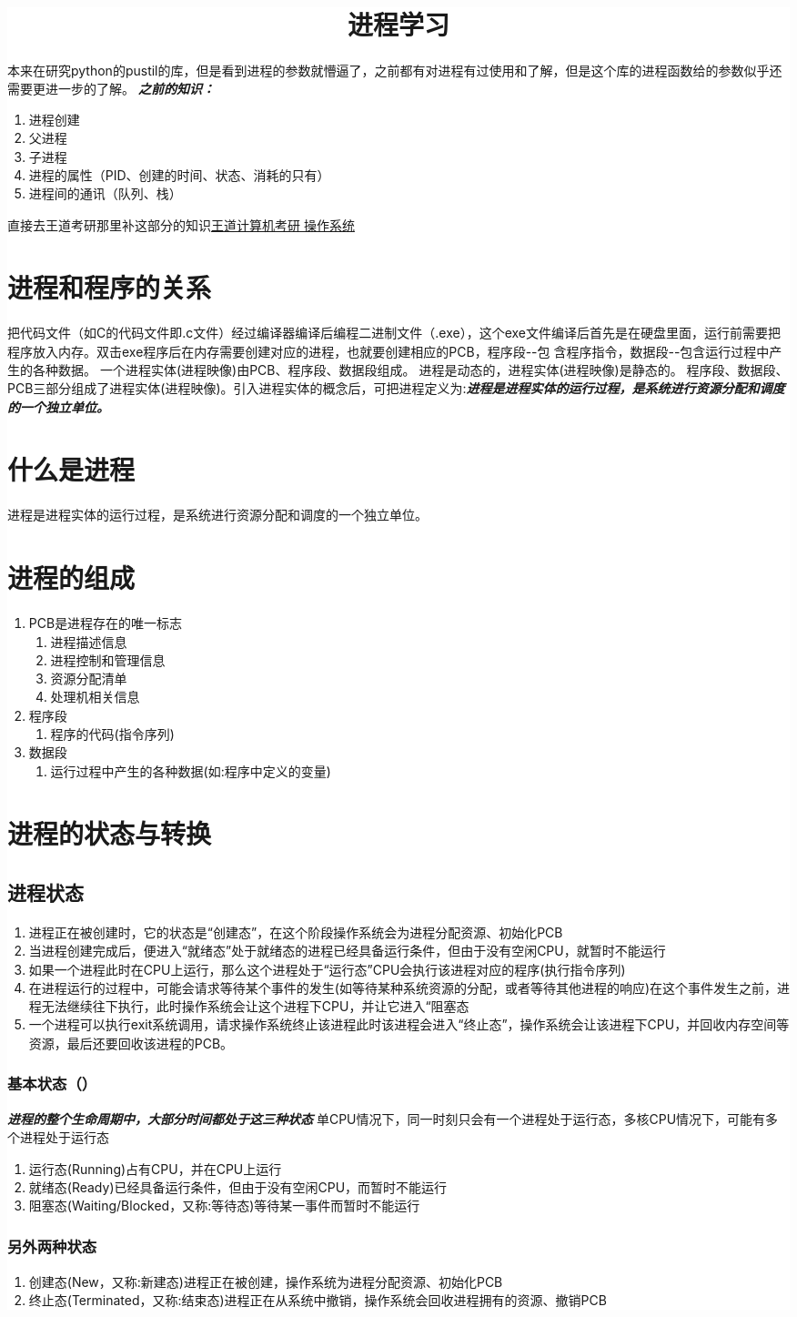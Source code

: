 # <center>进程学习</center>
本来在研究python的pustil的库，但是看到进程的参数就懵逼了，之前都有对进程有过使用和了解，但是这个库的进程函数给的参数似乎还需要更进一步的了解。
***之前的知识：***
1. 进程创建
2. 父进程
3. 子进程
4. 进程的属性（PID、创建的时间、状态、消耗的只有）
5. 进程间的通讯（队列、栈）

直接去王道考研那里补这部分的知识[王道计算机考研 操作系统](https://www.bilibili.com/video/BV1YE411D7nH?p=13&vd_source=298465310cd98e6ceddf1afe7d72e7ec)
# 进程和程序的关系
把代码文件（如C的代码文件即.c文件）经过编译器编译后编程二进制文件（.exe），这个exe文件编译后首先是在硬盘里面，运行前需要把程序放入内存。双击exe程序后在内存需要创建对应的进程，也就要创建相应的PCB，程序段--包
含程序指令，数据段--包含运行过程中产生的各种数据。
一个进程实体(进程映像)由PCB、程序段、数据段组成。
进程是动态的，进程实体(进程映像)是静态的。
程序段、数据段、PCB三部分组成了进程实体(进程映像)。引入进程实体的概念后，可把进程定义为:***进程是进程实体的运行过程，是系统进行资源分配和调度的一个独立单位。***
# 什么是进程
进程是进程实体的运行过程，是系统进行资源分配和调度的一个独立单位。
# 进程的组成
1. PCB是进程存在的唯一标志
   1. 进程描述信息
   2. 进程控制和管理信息
   3. 资源分配清单
   4. 处理机相关信息
1. 程序段
   1. 程序的代码(指令序列)
2. 数据段
   1. 运行过程中产生的各种数据(如:程序中定义的变量)
# 进程的状态与转换
## 进程状态
1. 进程正在被创建时，它的状态是“创建态”，在这个阶段操作系统会为进程分配资源、初始化PCB
2. 当进程创建完成后，便进入“就绪态”处于就绪态的进程已经具备运行条件，但由于没有空闲CPU，就暂时不能运行
3. 如果一个进程此时在CPU上运行，那么这个进程处于“运行态”CPU会执行该进程对应的程序(执行指令序列)
4. 在进程运行的过程中，可能会请求等待某个事件的发生(如等待某种系统资源的分配，或者等待其他进程的响应)在这个事件发生之前，进程无法继续往下执行，此时操作系统会让这个进程下CPU，并让它进入“阻塞态
5. 一个进程可以执行exit系统调用，请求操作系统终止该进程此时该进程会进入“终止态”，操作系统会让该进程下CPU，并回收内存空间等资源，最后还要回收该进程的PCB。


### 基本状态（）
***进程的整个生命周期中，大部分时间都处于这三种状态***
单CPU情况下，同一时刻只会有一个进程处于运行态，多核CPU情况下，可能有多个进程处于运行态
1. 运行态(Running)占有CPU，并在CPU上运行
2. 就绪态(Ready)已经具备运行条件，但由于没有空闲CPU，而暂时不能运行
3. 阻塞态(Waiting/Blocked，又称:等待态)等待某一事件而暂时不能运行
### 另外两种状态
1. 创建态(New，又称:新建态)进程正在被创建，操作系统为进程分配资源、初始化PCB
2. 终止态(Terminated，又称:结束态)进程正在从系统中撤销，操作系统会回收进程拥有的资源、撤销PCB
